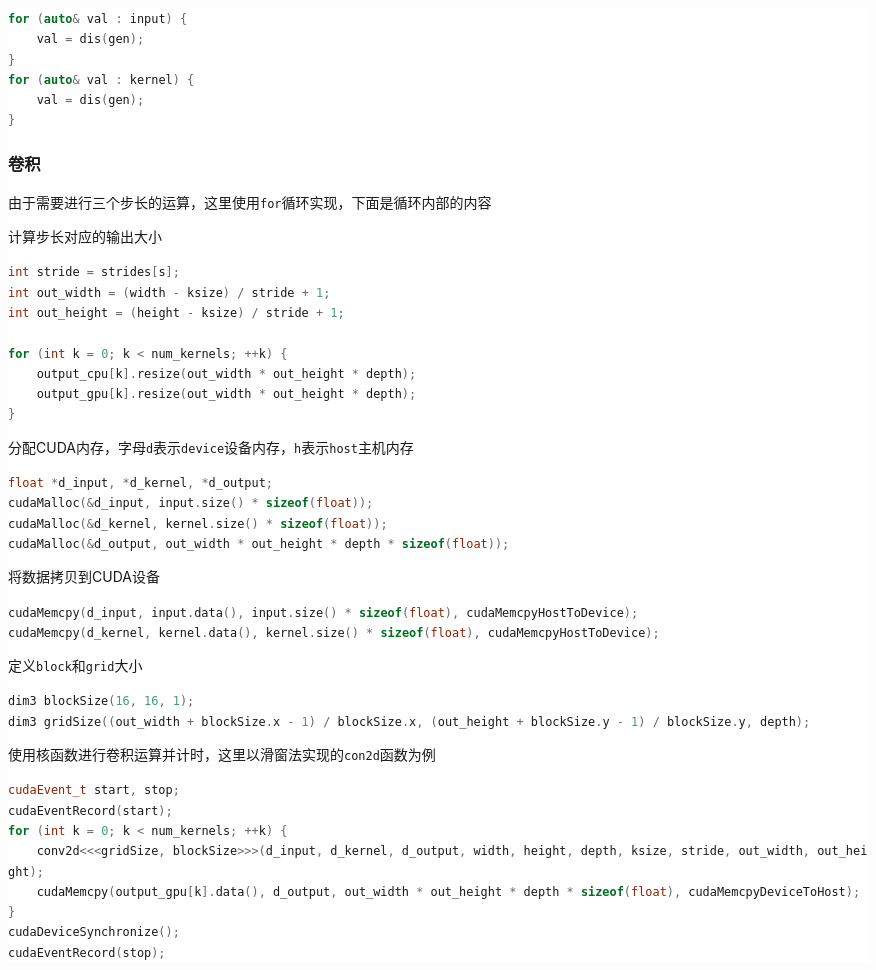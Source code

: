 ```C++
for (auto& val : input) {
    val = dis(gen);
}
for (auto& val : kernel) {
    val = dis(gen);
}
```

### 卷积

由于需要进行三个步长的运算，这里使用`for`循环实现，下面是循环内部的内容

计算步长对应的输出大小

```C++
int stride = strides[s];
int out_width = (width - ksize) / stride + 1;
int out_height = (height - ksize) / stride + 1;

for (int k = 0; k < num_kernels; ++k) {
    output_cpu[k].resize(out_width * out_height * depth);
    output_gpu[k].resize(out_width * out_height * depth);
}
```

分配CUDA内存，字母`d`表示`device`设备内存，`h`表示`host`主机内存

```C++
float *d_input, *d_kernel, *d_output;
cudaMalloc(&d_input, input.size() * sizeof(float));
cudaMalloc(&d_kernel, kernel.size() * sizeof(float));
cudaMalloc(&d_output, out_width * out_height * depth * sizeof(float));
```

将数据拷贝到CUDA设备

```C++
cudaMemcpy(d_input, input.data(), input.size() * sizeof(float), cudaMemcpyHostToDevice);
cudaMemcpy(d_kernel, kernel.data(), kernel.size() * sizeof(float), cudaMemcpyHostToDevice);
```

定义`block`和`grid`大小

```C++
dim3 blockSize(16, 16, 1);
dim3 gridSize((out_width + blockSize.x - 1) / blockSize.x, (out_height + blockSize.y - 1) / blockSize.y, depth);
```

使用核函数进行卷积运算并计时，这里以滑窗法实现的`con2d`函数为例

```C++ 
cudaEvent_t start, stop;
cudaEventRecord(start);
for (int k = 0; k < num_kernels; ++k) {
    conv2d<<<gridSize, blockSize>>>(d_input, d_kernel, d_output, width, height, depth, ksize, stride, out_width, out_height);
    cudaMemcpy(output_gpu[k].data(), d_output, out_width * out_height * depth * sizeof(float), cudaMemcpyDeviceToHost);
}
cudaDeviceSynchronize();
cudaEventRecord(stop);
```
